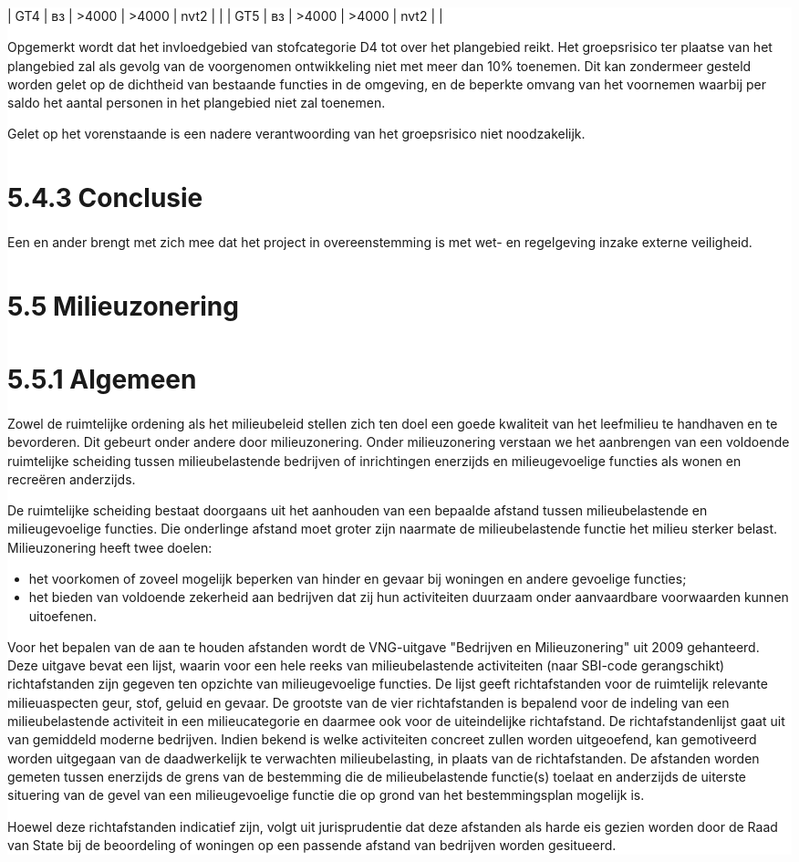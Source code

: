 | GT4           | вз    | >4000                                    | >4000 | nvt2  |  |
| GT5           | вз    | >4000                                    | >4000 | nvt2  |  |

Opgemerkt wordt dat het invloedgebied van stofcategorie D4 tot over het plangebied reikt. Het groepsrisico ter plaatse van het plangebied zal als gevolg van de voorgenomen ontwikkeling niet met meer dan 10% toenemen. Dit kan zondermeer gesteld worden gelet op de dichtheid van bestaande functies in de omgeving, en de beperkte omvang van het voornemen waarbij per saldo het aantal personen in het plangebied niet zal toenemen.

Gelet op het vorenstaande is een nadere verantwoording van het groepsrisico niet noodzakelijk.

# **5.4.3 Conclusie**

Een en ander brengt met zich mee dat het project in overeenstemming is met wet- en regelgeving inzake externe veiligheid.

# <span id="page-37-0"></span>**5.5 Milieuzonering**

# **5.5.1 Algemeen**

Zowel de ruimtelijke ordening als het milieubeleid stellen zich ten doel een goede kwaliteit van het leefmilieu te handhaven en te bevorderen. Dit gebeurt onder andere door milieuzonering. Onder milieuzonering verstaan we het aanbrengen van een voldoende ruimtelijke scheiding tussen milieubelastende bedrijven of inrichtingen enerzijds en milieugevoelige functies als wonen en recreëren anderzijds.

De ruimtelijke scheiding bestaat doorgaans uit het aanhouden van een bepaalde afstand tussen milieubelastende en milieugevoelige functies. Die onderlinge afstand moet groter zijn naarmate de milieubelastende functie het milieu sterker belast. Milieuzonering heeft twee doelen:

- het voorkomen of zoveel mogelijk beperken van hinder en gevaar bij woningen en andere gevoelige functies;
- het bieden van voldoende zekerheid aan bedrijven dat zij hun activiteiten duurzaam onder aanvaardbare voorwaarden kunnen uitoefenen.

Voor het bepalen van de aan te houden afstanden wordt de VNG-uitgave "Bedrijven en Milieuzonering" uit 2009 gehanteerd. Deze uitgave bevat een lijst, waarin voor een hele reeks van milieubelastende activiteiten (naar SBI-code gerangschikt) richtafstanden zijn gegeven ten opzichte van milieugevoelige functies. De lijst geeft richtafstanden voor de ruimtelijk relevante milieuaspecten geur, stof, geluid en gevaar. De grootste van de vier richtafstanden is bepalend voor de indeling van een milieubelastende activiteit in een milieucategorie en daarmee ook voor de uiteindelijke richtafstand. De richtafstandenlijst gaat uit van gemiddeld moderne bedrijven. Indien bekend is welke activiteiten concreet zullen worden uitgeoefend, kan gemotiveerd worden uitgegaan van de daadwerkelijk te verwachten milieubelasting, in plaats van de richtafstanden. De afstanden worden gemeten tussen enerzijds de grens van de bestemming die de milieubelastende functie(s) toelaat en anderzijds de uiterste situering van de gevel van een milieugevoelige functie die op grond van het bestemmingsplan mogelijk is.

Hoewel deze richtafstanden indicatief zijn, volgt uit jurisprudentie dat deze afstanden als harde eis gezien worden door de Raad van State bij de beoordeling of woningen op een passende afstand van bedrijven worden gesitueerd.
